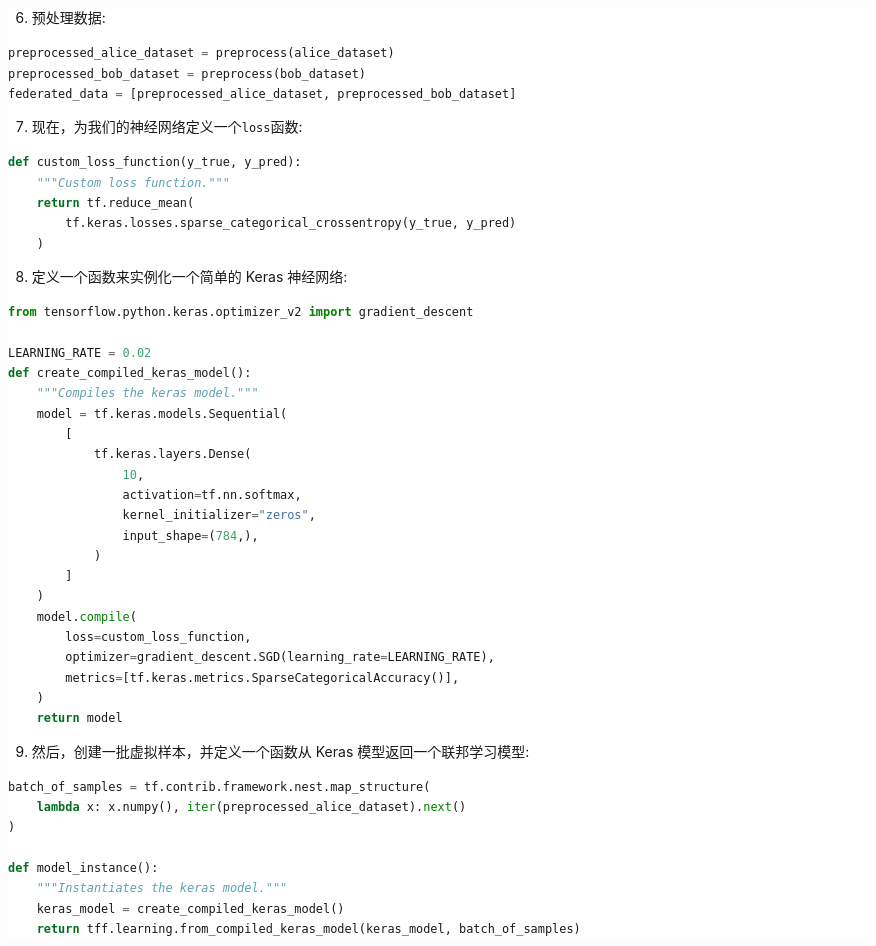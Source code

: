 6.  预处理数据:

```py
preprocessed_alice_dataset = preprocess(alice_dataset)
preprocessed_bob_dataset = preprocess(bob_dataset)
federated_data = [preprocessed_alice_dataset, preprocessed_bob_dataset]
```

7.  现在，为我们的神经网络定义一个`loss`函数:

```py
def custom_loss_function(y_true, y_pred):
    """Custom loss function."""
    return tf.reduce_mean(
        tf.keras.losses.sparse_categorical_crossentropy(y_true, y_pred)
    )
```

8.  定义一个函数来实例化一个简单的 Keras 神经网络:

```py
from tensorflow.python.keras.optimizer_v2 import gradient_descent

LEARNING_RATE = 0.02
def create_compiled_keras_model():
    """Compiles the keras model."""
    model = tf.keras.models.Sequential(
        [
            tf.keras.layers.Dense(
                10,
                activation=tf.nn.softmax,
                kernel_initializer="zeros",
                input_shape=(784,),
            )
        ]
    )
    model.compile(
        loss=custom_loss_function,
        optimizer=gradient_descent.SGD(learning_rate=LEARNING_RATE),
        metrics=[tf.keras.metrics.SparseCategoricalAccuracy()],
    )
    return model
```

9.  然后，创建一批虚拟样本，并定义一个函数从 Keras 模型返回一个联邦学习模型:

```py
batch_of_samples = tf.contrib.framework.nest.map_structure(
    lambda x: x.numpy(), iter(preprocessed_alice_dataset).next()
)

def model_instance():
    """Instantiates the keras model."""
    keras_model = create_compiled_keras_model()
    return tff.learning.from_compiled_keras_model(keras_model, batch_of_samples)
```
